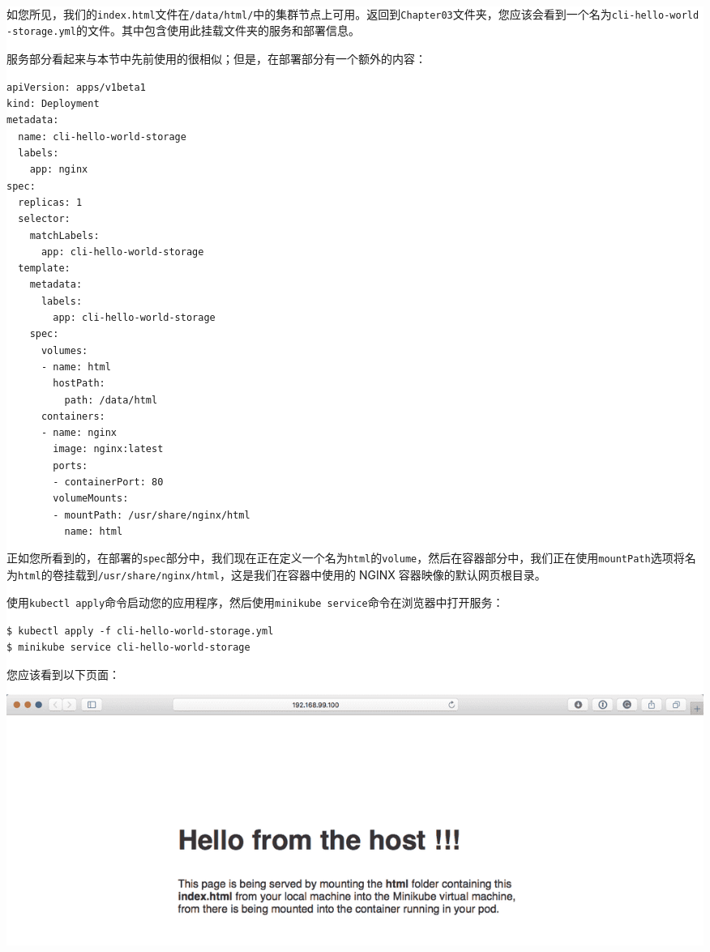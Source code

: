 如您所见，我们的`index.html`文件在`/data/html/`中的集群节点上可用。返回到`Chapter03`文件夹，您应该会看到一个名为`cli-hello-world-storage.yml`的文件。其中包含使用此挂载文件夹的服务和部署信息。

服务部分看起来与本节中先前使用的很相似；但是，在部署部分有一个额外的内容：

```
apiVersion: apps/v1beta1
kind: Deployment
metadata:
  name: cli-hello-world-storage
  labels:
    app: nginx
spec:
  replicas: 1
  selector:
    matchLabels:
      app: cli-hello-world-storage
  template:
    metadata:
      labels:
        app: cli-hello-world-storage
    spec:
      volumes:
      - name: html
        hostPath:
          path: /data/html
      containers:
      - name: nginx
        image: nginx:latest
        ports:
        - containerPort: 80
        volumeMounts:
        - mountPath: /usr/share/nginx/html
          name: html
```

正如您所看到的，在部署的`spec`部分中，我们现在正在定义一个名为`html`的`volume`，然后在容器部分中，我们正在使用`mountPath`选项将名为`html`的卷挂载到`/usr/share/nginx/html`，这是我们在容器中使用的 NGINX 容器映像的默认网页根目录。

使用`kubectl apply`命令启动您的应用程序，然后使用`minikube service`命令在浏览器中打开服务：

```
$ kubectl apply -f cli-hello-world-storage.yml
$ minikube service cli-hello-world-storage
```

您应该看到以下页面：

![](img/eddcda5f-6a0b-4d40-aaeb-e07d3e1d3fe1.png)
